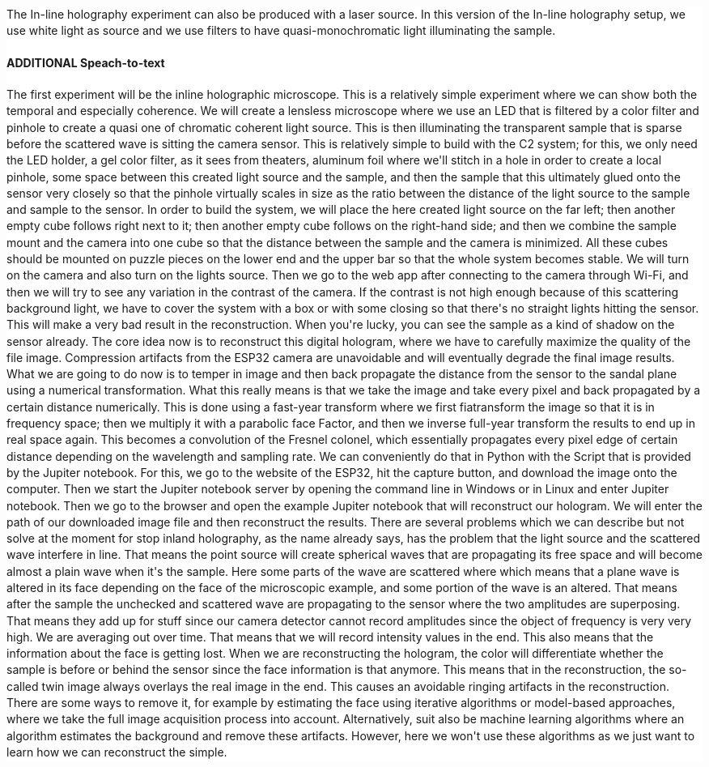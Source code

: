 The In-line holography experiment can also be produced with a laser source. In this version of the In-line holography setup, we use white light as source and we use filters to have quasi-monochromatic light illuminating the sample.

#### ADDITIONAL Speach-to-text

The first experiment will be the inline holographic microscope. This is a relatively simple experiment where we can show both the temporal and especially coherence. We will create a lensless microscope where we use an LED that is filtered by a color filter and pinhole to create a quasi one of chromatic coherent light source. This is then illuminating the transparent sample that is sparse before the scattered wave is sitting the camera sensor. This is relatively simple to build with the C2 system; for this, we only need the LED holder, a gel color filter, as it sees from theaters, aluminum foil where we'll stitch in a hole in order to create a local pinhole, some space between this created light source and the sample, and then the sample that this ultimately glued onto the sensor very closely so that the pinhole virtually scales in size as the ratio between the distance of the light source to the sample and sample to the sensor. In order to build the system, we will place the here created light source on the far left; then another empty cube follows right next to it; then another empty cube follows on the right-hand side; and then we combine the sample mount and the camera into one cube so that the distance between the sample and the camera is minimized. All these cubes should be mounted on puzzle pieces on the lower end and the upper bar so that the whole system becomes stable. We will turn on the camera and also turn on the lights source. Then we go to the web app after connecting to the camera through Wi-Fi, and then we will try to see any variation in the contrast of the camera. If the contrast is not high enough because of this scattering background light, we have to cover the system with a box or with some closing so that there's no straight lights hitting the sensor. This will make a very bad result in the reconstruction. When you're lucky, you can see the sample as a kind of shadow on the sensor already. The core idea now is to reconstruct this digital hologram, where we have to carefully maximize the quality of the file image. Compression artifacts from the ESP32 camera are unavoidable and will eventually degrade the final image results. What we are going to do now is to temper in image and then back propagate the distance from the sensor to the sandal plane using a numerical transformation. What this really means is that we take the image and take every pixel and back propagated by a certain distance numerically. This is done using a fast-year transform where we first fiatransform the image so that it is in frequency space; then we multiply it with a parabolic face Factor, and then we inverse full-year transform the results to end up in real space again. This becomes a convolution of the Fresnel colonel, which essentially propagates every pixel edge of certain distance depending on the wavelength and sampling rate. We can conveniently do that in Python with the Script that is provided by the Jupiter notebook. For this, we go to the website of the ESP32, hit the capture button, and download the image onto the computer. Then we start the Jupiter notebook server by opening the command line in Windows or in Linux and enter Jupiter notebook. Then we go to the browser and open the example Jupiter notebook that will reconstruct our hologram. We will enter the path of our downloaded image file and then reconstruct the results. There are several problems which we can describe but not solve at the moment for stop inland holography, as the name already says, has the problem that the light source and the scattered wave interfere in line. That means the point source will create spherical waves that are propagating its free space and will become almost a plain wave when it's the sample. Here some parts of the wave are scattered where which means that a plane wave is altered in its face depending on the face of the microscopic example, and some portion of the wave is an altered. That means after the sample the unchecked and scattered wave are propagating to the sensor where the two amplitudes are superposing. That means they add up for stuff since our camera detector cannot record amplitudes since the object of frequency is very very high. We are averaging out over time. That means that we will record intensity values in the end. This also means that the information about the face is getting lost. When we are reconstructing the hologram, the color will differentiate whether the sample is before or behind the sensor since the face information is that anymore. This means that in the reconstruction, the so-called twin image always overlays the real image in the end. This causes an avoidable ringing artifacts in the reconstruction. There are some ways to remove it, for example by estimating the face using iterative algorithms or model-based approaches, where we take the full image acquisition process into account. Alternatively, suit also be machine learning algorithms where an algorithm estimates the background and remove these artifacts. However, here we won't use these algorithms as we just want to learn how we can reconstruct the simple.
